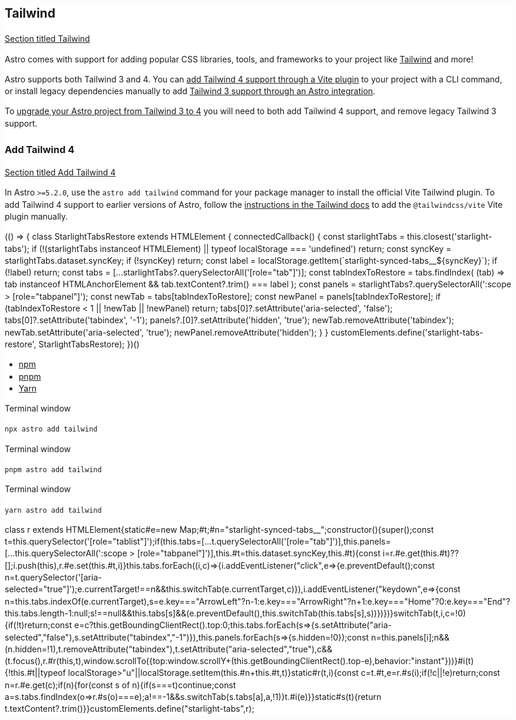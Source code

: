 Tailwind
--------

[Section titled Tailwind](#tailwind)

Astro comes with support for adding popular CSS libraries, tools, and frameworks to your project like [Tailwind](https://tailwindcss.com) and more!

Astro supports both Tailwind 3 and 4. You can [add Tailwind 4 support through a Vite plugin](#add-tailwind-4) to your project with a CLI command, or install legacy dependencies manually to add [Tailwind 3 support through an Astro integration](#legacy-tailwind-3-support).

To [upgrade your Astro project from Tailwind 3 to 4](#upgrade-from-tailwind-3) you will need to both add Tailwind 4 support, and remove legacy Tailwind 3 support.

### Add Tailwind 4

[Section titled Add Tailwind 4](#add-tailwind-4)

In Astro `>=5.2.0`, use the `astro add tailwind` command for your package manager to install the official Vite Tailwind plugin. To add Tailwind 4 support to earlier versions of Astro, follow the [instructions in the Tailwind docs](https://tailwindcss.com/docs/installation/framework-guides/astro) to add the `@tailwindcss/vite` Vite plugin manually.

(() => { class StarlightTabsRestore extends HTMLElement { connectedCallback() { const starlightTabs = this.closest('starlight-tabs'); if (!(starlightTabs instanceof HTMLElement) || typeof localStorage === 'undefined') return; const syncKey = starlightTabs.dataset.syncKey; if (!syncKey) return; const label = localStorage.getItem(\`starlight-synced-tabs\_\_${syncKey}\`); if (!label) return; const tabs = \[...starlightTabs?.querySelectorAll('\[role="tab"\]')\]; const tabIndexToRestore = tabs.findIndex( (tab) => tab instanceof HTMLAnchorElement && tab.textContent?.trim() === label ); const panels = starlightTabs?.querySelectorAll(':scope > \[role="tabpanel"\]'); const newTab = tabs\[tabIndexToRestore\]; const newPanel = panels\[tabIndexToRestore\]; if (tabIndexToRestore < 1 || !newTab || !newPanel) return; tabs\[0\]?.setAttribute('aria-selected', 'false'); tabs\[0\]?.setAttribute('tabindex', '-1'); panels?.\[0\]?.setAttribute('hidden', 'true'); newTab.removeAttribute('tabindex'); newTab.setAttribute('aria-selected', 'true'); newPanel.removeAttribute('hidden'); } } customElements.define('starlight-tabs-restore', StarlightTabsRestore); })()

*   [npm](#tab-panel-1723)
*   [pnpm](#tab-panel-1724)
*   [Yarn](#tab-panel-1725)

Terminal window

    npx astro add tailwind

Terminal window

    pnpm astro add tailwind

Terminal window

    yarn astro add tailwind

class r extends HTMLElement{static#e=new Map;#t;#n="starlight-synced-tabs\_\_";constructor(){super();const t=this.querySelector('\[role="tablist"\]');if(this.tabs=\[...t.querySelectorAll('\[role="tab"\]')\],this.panels=\[...this.querySelectorAll(':scope > \[role="tabpanel"\]')\],this.#t=this.dataset.syncKey,this.#t){const i=r.#e.get(this.#t)??\[\];i.push(this),r.#e.set(this.#t,i)}this.tabs.forEach((i,c)=>{i.addEventListener("click",e=>{e.preventDefault();const n=t.querySelector('\[aria-selected="true"\]');e.currentTarget!==n&&this.switchTab(e.currentTarget,c)}),i.addEventListener("keydown",e=>{const n=this.tabs.indexOf(e.currentTarget),s=e.key==="ArrowLeft"?n-1:e.key==="ArrowRight"?n+1:e.key==="Home"?0:e.key==="End"?this.tabs.length-1:null;s!==null&&this.tabs\[s\]&&(e.preventDefault(),this.switchTab(this.tabs\[s\],s))})})}switchTab(t,i,c=!0){if(!t)return;const e=c?this.getBoundingClientRect().top:0;this.tabs.forEach(s=>{s.setAttribute("aria-selected","false"),s.setAttribute("tabindex","-1")}),this.panels.forEach(s=>{s.hidden=!0});const n=this.panels\[i\];n&&(n.hidden=!1),t.removeAttribute("tabindex"),t.setAttribute("aria-selected","true"),c&&(t.focus(),r.#r(this,t),window.scrollTo({top:window.scrollY+(this.getBoundingClientRect().top-e),behavior:"instant"}))}#i(t){!this.#t||typeof localStorage>"u"||localStorage.setItem(this.#n+this.#t,t)}static#r(t,i){const c=t.#t,e=r.#s(i);if(!c||!e)return;const n=r.#e.get(c);if(n){for(const s of n){if(s===t)continue;const a=s.tabs.findIndex(o=>r.#s(o)===e);a!==-1&&s.switchTab(s.tabs\[a\],a,!1)}t.#i(e)}}static#s(t){return t.textContent?.trim()}}customElements.define("starlight-tabs",r);